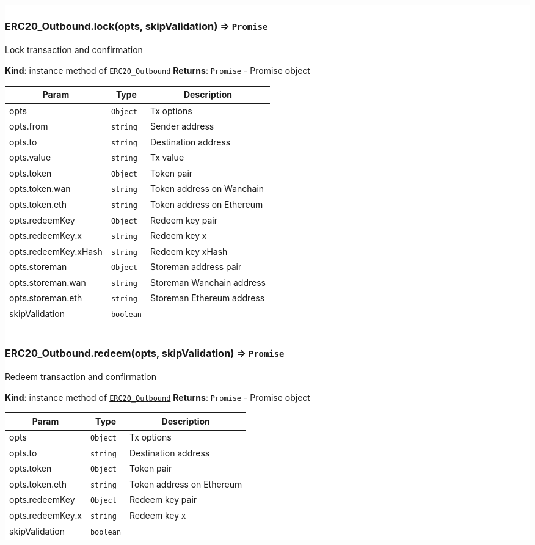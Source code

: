 
* * *

<a name="ERC20_Outbound+lock"></a>

### ERC20_Outbound.lock(opts, skipValidation) ⇒ <code>Promise</code>
Lock transaction and confirmation

**Kind**: instance method of [<code>ERC20\_Outbound</code>](#ERC20_Outbound)
**Returns**: <code>Promise</code> - Promise object

| Param | Type | Description |
| --- | --- | --- |
| opts | <code>Object</code> | Tx options |
| opts.from | <code>string</code> | Sender address |
| opts.to | <code>string</code> | Destination address |
| opts.value | <code>string</code> | Tx value |
| opts.token | <code>Object</code> | Token pair |
| opts.token.wan | <code>string</code> | Token address on Wanchain |
| opts.token.eth | <code>string</code> | Token address on Ethereum |
| opts.redeemKey | <code>Object</code> | Redeem key pair |
| opts.redeemKey.x | <code>string</code> | Redeem key x |
| opts.redeemKey.xHash | <code>string</code> | Redeem key xHash |
| opts.storeman | <code>Object</code> | Storeman address pair |
| opts.storeman.wan | <code>string</code> | Storeman Wanchain address |
| opts.storeman.eth | <code>string</code> | Storeman Ethereum address |
| skipValidation | <code>boolean</code> |  |


* * *

<a name="ERC20_Outbound+redeem"></a>

### ERC20_Outbound.redeem(opts, skipValidation) ⇒ <code>Promise</code>
Redeem transaction and confirmation

**Kind**: instance method of [<code>ERC20\_Outbound</code>](#ERC20_Outbound)
**Returns**: <code>Promise</code> - Promise object

| Param | Type | Description |
| --- | --- | --- |
| opts | <code>Object</code> | Tx options |
| opts.to | <code>string</code> | Destination address |
| opts.token | <code>Object</code> | Token pair |
| opts.token.eth | <code>string</code> | Token address on Ethereum |
| opts.redeemKey | <code>Object</code> | Redeem key pair |
| opts.redeemKey.x | <code>string</code> | Redeem key x |
| skipValidation | <code>boolean</code> |  |
